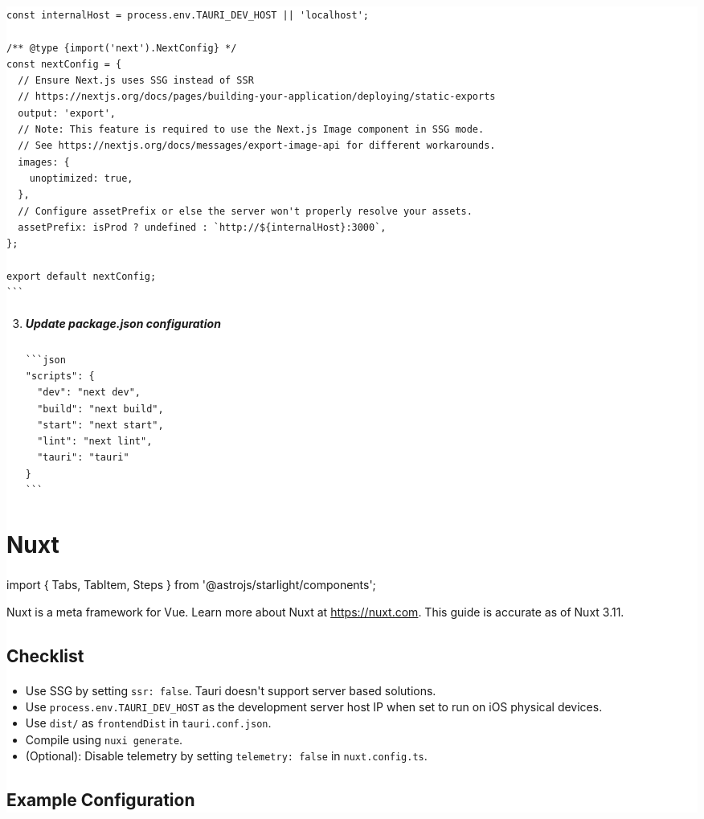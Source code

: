     const internalHost = process.env.TAURI_DEV_HOST || 'localhost';

    /** @type {import('next').NextConfig} */
    const nextConfig = {
      // Ensure Next.js uses SSG instead of SSR
      // https://nextjs.org/docs/pages/building-your-application/deploying/static-exports
      output: 'export',
      // Note: This feature is required to use the Next.js Image component in SSG mode.
      // See https://nextjs.org/docs/messages/export-image-api for different workarounds.
      images: {
        unoptimized: true,
      },
      // Configure assetPrefix or else the server won't properly resolve your assets.
      assetPrefix: isProd ? undefined : `http://${internalHost}:3000`,
    };

    export default nextConfig;
    ```

3.  ##### Update package.json configuration

        ```json
        "scripts": {
          "dev": "next dev",
          "build": "next build",
          "start": "next start",
          "lint": "next lint",
          "tauri": "tauri"
        }
        ```

</Steps>


# Nuxt


import { Tabs, TabItem, Steps } from '@astrojs/starlight/components';

Nuxt is a meta framework for Vue. Learn more about Nuxt at https://nuxt.com. This guide is accurate as of Nuxt 3.11.

## Checklist

- Use SSG by setting `ssr: false`. Tauri doesn't support server based solutions.
- Use `process.env.TAURI_DEV_HOST` as the development server host IP when set to run on iOS physical devices.
- Use `dist/` as `frontendDist` in `tauri.conf.json`.
- Compile using `nuxi generate`.
- (Optional): Disable telemetry by setting `telemetry: false` in `nuxt.config.ts`.

## Example Configuration

<Steps>
